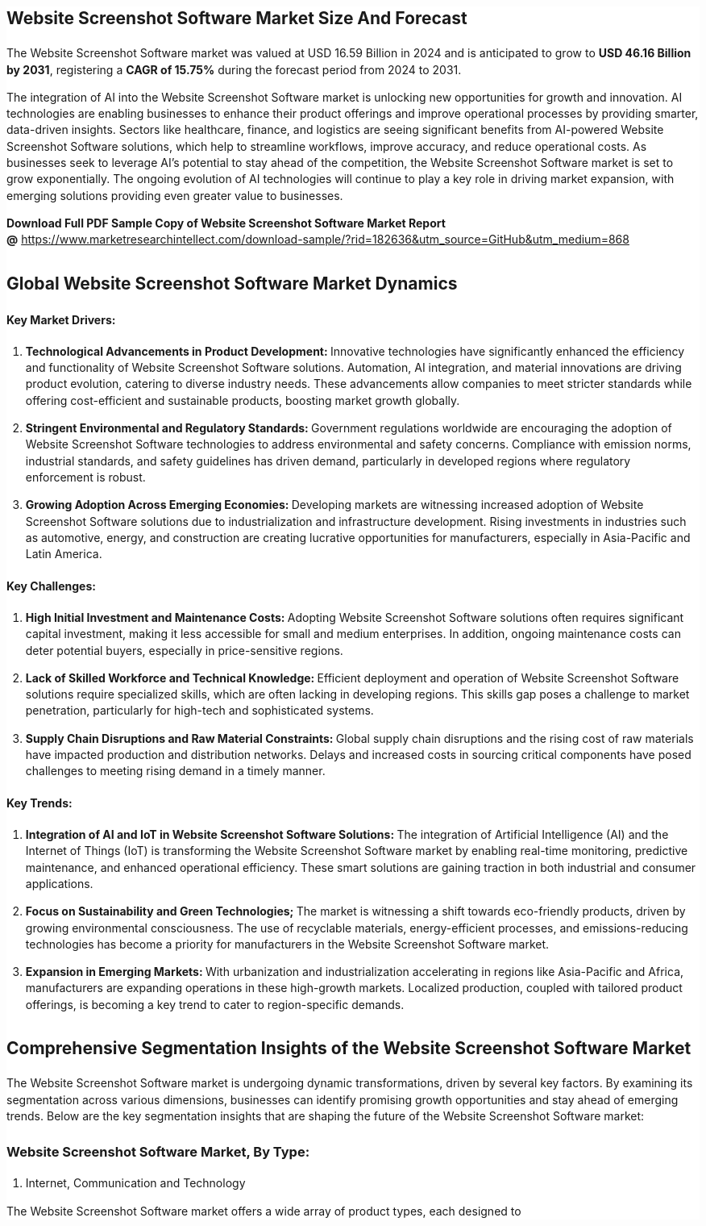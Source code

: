 <h2>Website Screenshot Software Market Size And Forecast</h2><p>The Website Screenshot Software market was valued at USD 16.59 Billion in 2024 and is anticipated to grow to <strong>USD 46.16 Billion by 2031</strong>, registering a <strong>CAGR of 15.75%</strong> during the forecast period from 2024 to 2031.</p><p>The integration of AI into the Website Screenshot Software market is unlocking new opportunities for growth and innovation. AI technologies are enabling businesses to enhance their product offerings and improve operational processes by providing smarter, data-driven insights. Sectors like healthcare, finance, and logistics are seeing significant benefits from AI-powered Website Screenshot Software solutions, which help to streamline workflows, improve accuracy, and reduce operational costs. As businesses seek to leverage AI’s potential to stay ahead of the competition, the Website Screenshot Software market is set to grow exponentially. The ongoing evolution of AI technologies will continue to play a key role in driving market expansion, with emerging solutions providing even greater value to businesses.</p><p><strong>Download Full PDF Sample Copy of Website Screenshot Software Market Report @</strong>&nbsp;<a href="https://www.marketresearchintellect.com/download-sample/?rid=182636&amp;utm_source=GitHub&amp;utm_medium=868">https://www.marketresearchintellect.com/download-sample/?rid=182636&amp;utm_source=GitHub&amp;utm_medium=868</a></p><h2>Global Website Screenshot Software Market Dynamics</h2><h4><strong>Key Market Drivers:</strong></h4><ol><li><p><strong>Technological Advancements in Product Development:&nbsp;</strong>Innovative technologies have significantly enhanced the efficiency and functionality of Website Screenshot Software solutions. Automation, AI integration, and material innovations are driving product evolution, catering to diverse industry needs. These advancements allow companies to meet stricter standards while offering cost-efficient and sustainable products, boosting market growth globally.</p></li><li><p><strong>Stringent Environmental and Regulatory Standards:&nbsp;</strong>Government regulations worldwide are encouraging the adoption of Website Screenshot Software technologies to address environmental and safety concerns. Compliance with emission norms, industrial standards, and safety guidelines has driven demand, particularly in developed regions where regulatory enforcement is robust.</p></li><li><p><strong>Growing Adoption Across Emerging Economies:&nbsp;</strong>Developing markets are witnessing increased adoption of Website Screenshot Software solutions due to industrialization and infrastructure development. Rising investments in industries such as automotive, energy, and construction are creating lucrative opportunities for manufacturers, especially in Asia-Pacific and Latin America.</p></li></ol><h4><strong>Key Challenges:</strong></h4><ol><li><p><strong>High Initial Investment and Maintenance Costs:&nbsp;</strong>Adopting Website Screenshot Software solutions often requires significant capital investment, making it less accessible for small and medium enterprises. In addition, ongoing maintenance costs can deter potential buyers, especially in price-sensitive regions.</p></li><li><p><strong>Lack of Skilled Workforce and Technical Knowledge:&nbsp;</strong>Efficient deployment and operation of Website Screenshot Software solutions require specialized skills, which are often lacking in developing regions. This skills gap poses a challenge to market penetration, particularly for high-tech and sophisticated systems.</p></li><li><p><strong>Supply Chain Disruptions and Raw Material Constraints:&nbsp;</strong>Global supply chain disruptions and the rising cost of raw materials have impacted production and distribution networks. Delays and increased costs in sourcing critical components have posed challenges to meeting rising demand in a timely manner.</p></li></ol><h4><strong>Key Trends:</strong></h4><ol><li><p><strong>Integration of AI and IoT in Website Screenshot Software Solutions:&nbsp;</strong>The integration of Artificial Intelligence (AI) and the Internet of Things (IoT) is transforming the Website Screenshot Software market by enabling real-time monitoring, predictive maintenance, and enhanced operational efficiency. These smart solutions are gaining traction in both industrial and consumer applications.</p></li><li><p><strong>Focus on Sustainability and Green Technologies;&nbsp;</strong>The market is witnessing a shift towards eco-friendly products, driven by growing environmental consciousness. The use of recyclable materials, energy-efficient processes, and emissions-reducing technologies has become a priority for manufacturers in the Website Screenshot Software market.</p></li><li><p><strong>Expansion in Emerging Markets:&nbsp;</strong>With urbanization and industrialization accelerating in regions like Asia-Pacific and Africa, manufacturers are expanding operations in these high-growth markets. Localized production, coupled with tailored product offerings, is becoming a key trend to cater to region-specific demands.</p></li></ol><div class="article-main__content" data-test-id="publishing-text-block"><h2>Comprehensive Segmentation Insights of the Website Screenshot Software Market</h2><p>The Website Screenshot Software market is undergoing dynamic transformations, driven by several key factors. By examining its segmentation across various dimensions, businesses can identify promising growth opportunities and stay ahead of emerging trends. Below are the key segmentation insights that are shaping the future of the Website Screenshot Software market:</p><h3><strong>Website Screenshot Software Market, By Type:<br /></strong></h3><ol><li>Internet, Communication and Technology</li></ol><p>The Website Screenshot Software market offers a wide array of product types, each designed to